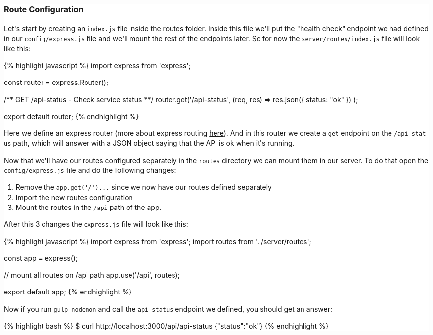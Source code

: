### Route Configuration

Let's start by creating an `index.js` file inside the routes folder. Inside this file we'll put the "health check" endpoint
we had defined in our `config/express.js` file and we'll mount the rest of the endpoints later. So for now the
`server/routes/index.js` file will look like this:

{% highlight javascript %}
import express from 'express';

const router = express.Router();

/** GET /api-status - Check service status **/
router.get('/api-status', (req, res) =>
  res.json({
    status: "ok"
  })
);

export default router;
{% endhighlight %}

Here we define an express router (more about express routing [here](https://expressjs.com/en/guide/routing.html)). And in
this router we create a `get` endpoint on the `/api-status` path, which will answer with a JSON object saying that the
API is ok when it's running.

Now that we'll have our routes configured separately in the `routes` directory we can mount them in our server. To do that
open the `config/express.js` file and do the following changes:

1. Remove the `app.get('/')...` since we now have our routes defined separately
2. Import the new routes configuration
3. Mount the routes in the `/api` path of the app.

After this 3 changes the `express.js` file will look like this:

{% highlight javascript %}
import express from 'express';
import routes from '../server/routes';

const app = express();

// mount all routes on /api path
app.use('/api', routes);

export default app;
{% endhighlight %}

Now if you run `gulp nodemon` and call the `api-status` endpoint we defined, you should get an answer:

{% highlight bash %}
$ curl http://localhost:3000/api/api-status
{"status":"ok"}
{% endhighlight %}
